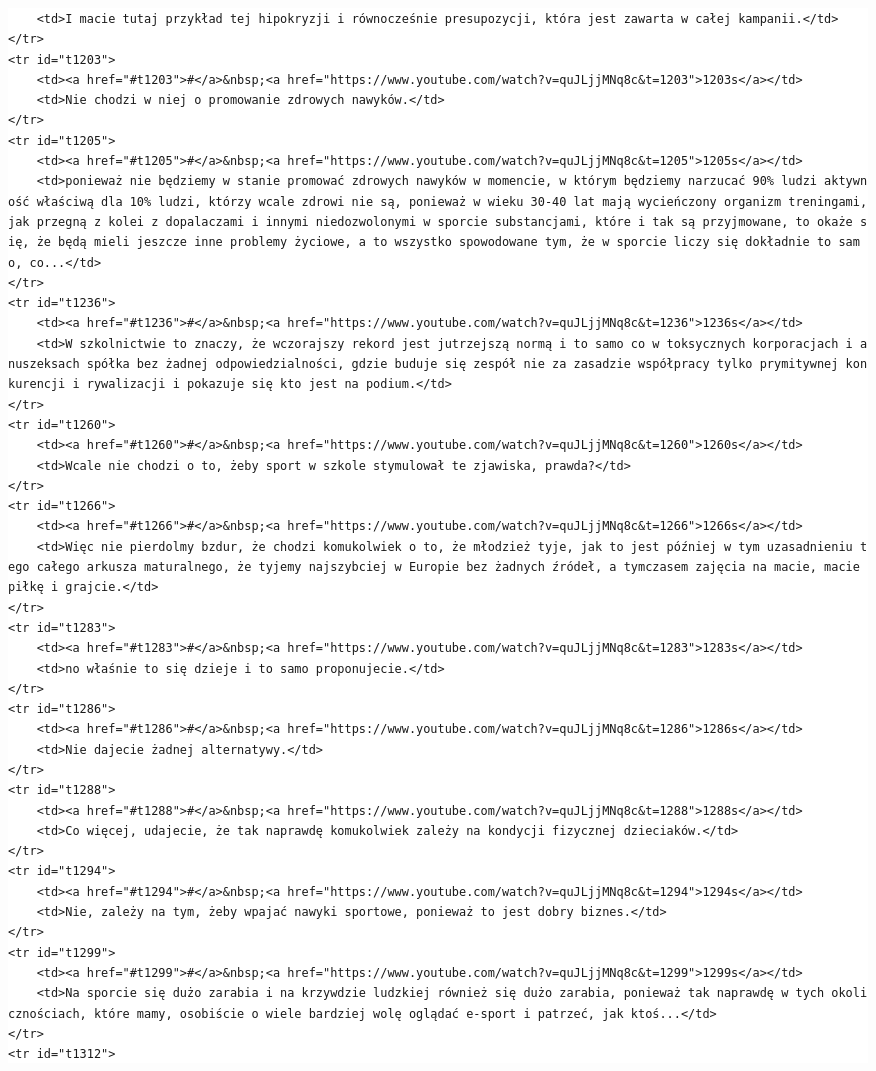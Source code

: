         <td>I macie tutaj przykład tej hipokryzji i równocześnie presupozycji, która jest zawarta w całej kampanii.</td>
    </tr>
    <tr id="t1203">
        <td><a href="#t1203">#</a>&nbsp;<a href="https://www.youtube.com/watch?v=quJLjjMNq8c&t=1203">1203s</a></td>
        <td>Nie chodzi w niej o promowanie zdrowych nawyków.</td>
    </tr>
    <tr id="t1205">
        <td><a href="#t1205">#</a>&nbsp;<a href="https://www.youtube.com/watch?v=quJLjjMNq8c&t=1205">1205s</a></td>
        <td>ponieważ nie będziemy w stanie promować zdrowych nawyków w momencie, w którym będziemy narzucać 90% ludzi aktywność właściwą dla 10% ludzi, którzy wcale zdrowi nie są, ponieważ w wieku 30-40 lat mają wycieńczony organizm treningami, jak przegną z kolei z dopalaczami i innymi niedozwolonymi w sporcie substancjami, które i tak są przyjmowane, to okaże się, że będą mieli jeszcze inne problemy życiowe, a to wszystko spowodowane tym, że w sporcie liczy się dokładnie to samo, co...</td>
    </tr>
    <tr id="t1236">
        <td><a href="#t1236">#</a>&nbsp;<a href="https://www.youtube.com/watch?v=quJLjjMNq8c&t=1236">1236s</a></td>
        <td>W szkolnictwie to znaczy, że wczorajszy rekord jest jutrzejszą normą i to samo co w toksycznych korporacjach i anuszeksach spółka bez żadnej odpowiedzialności, gdzie buduje się zespół nie za zasadzie współpracy tylko prymitywnej konkurencji i rywalizacji i pokazuje się kto jest na podium.</td>
    </tr>
    <tr id="t1260">
        <td><a href="#t1260">#</a>&nbsp;<a href="https://www.youtube.com/watch?v=quJLjjMNq8c&t=1260">1260s</a></td>
        <td>Wcale nie chodzi o to, żeby sport w szkole stymulował te zjawiska, prawda?</td>
    </tr>
    <tr id="t1266">
        <td><a href="#t1266">#</a>&nbsp;<a href="https://www.youtube.com/watch?v=quJLjjMNq8c&t=1266">1266s</a></td>
        <td>Więc nie pierdolmy bzdur, że chodzi komukolwiek o to, że młodzież tyje, jak to jest później w tym uzasadnieniu tego całego arkusza maturalnego, że tyjemy najszybciej w Europie bez żadnych źródeł, a tymczasem zajęcia na macie, macie piłkę i grajcie.</td>
    </tr>
    <tr id="t1283">
        <td><a href="#t1283">#</a>&nbsp;<a href="https://www.youtube.com/watch?v=quJLjjMNq8c&t=1283">1283s</a></td>
        <td>no właśnie to się dzieje i to samo proponujecie.</td>
    </tr>
    <tr id="t1286">
        <td><a href="#t1286">#</a>&nbsp;<a href="https://www.youtube.com/watch?v=quJLjjMNq8c&t=1286">1286s</a></td>
        <td>Nie dajecie żadnej alternatywy.</td>
    </tr>
    <tr id="t1288">
        <td><a href="#t1288">#</a>&nbsp;<a href="https://www.youtube.com/watch?v=quJLjjMNq8c&t=1288">1288s</a></td>
        <td>Co więcej, udajecie, że tak naprawdę komukolwiek zależy na kondycji fizycznej dzieciaków.</td>
    </tr>
    <tr id="t1294">
        <td><a href="#t1294">#</a>&nbsp;<a href="https://www.youtube.com/watch?v=quJLjjMNq8c&t=1294">1294s</a></td>
        <td>Nie, zależy na tym, żeby wpajać nawyki sportowe, ponieważ to jest dobry biznes.</td>
    </tr>
    <tr id="t1299">
        <td><a href="#t1299">#</a>&nbsp;<a href="https://www.youtube.com/watch?v=quJLjjMNq8c&t=1299">1299s</a></td>
        <td>Na sporcie się dużo zarabia i na krzywdzie ludzkiej również się dużo zarabia, ponieważ tak naprawdę w tych okolicznościach, które mamy, osobiście o wiele bardziej wolę oglądać e-sport i patrzeć, jak ktoś...</td>
    </tr>
    <tr id="t1312">
